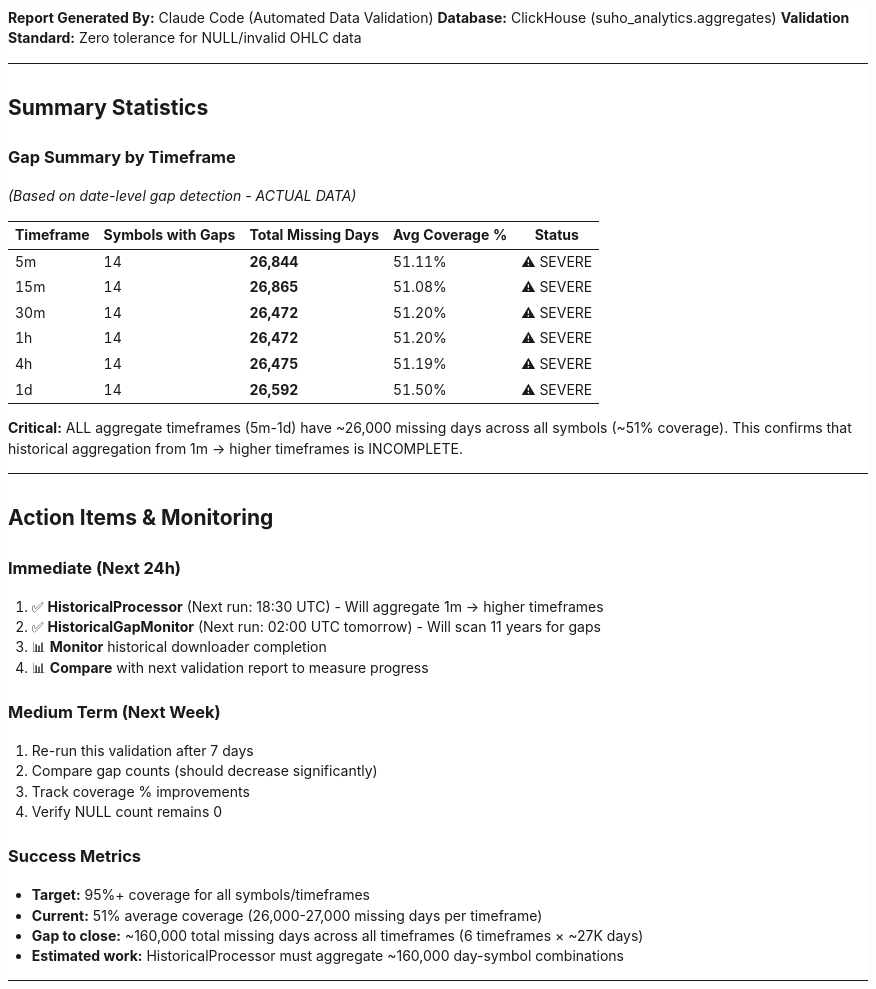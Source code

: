 
**Report Generated By:** Claude Code (Automated Data Validation)
**Database:** ClickHouse (suho_analytics.aggregates)
**Validation Standard:** Zero tolerance for NULL/invalid OHLC data

---

## Summary Statistics

### Gap Summary by Timeframe
*(Based on date-level gap detection - ACTUAL DATA)*

| Timeframe | Symbols with Gaps | Total Missing Days | Avg Coverage % | Status |
|-----------|-------------------|--------------------| ---------------|--------|
| 5m | 14 | **26,844** | 51.11% | ⚠️ SEVERE |
| 15m | 14 | **26,865** | 51.08% | ⚠️ SEVERE |
| 30m | 14 | **26,472** | 51.20% | ⚠️ SEVERE |
| 1h | 14 | **26,472** | 51.20% | ⚠️ SEVERE |
| 4h | 14 | **26,475** | 51.19% | ⚠️ SEVERE |
| 1d | 14 | **26,592** | 51.50% | ⚠️ SEVERE |

**Critical:** ALL aggregate timeframes (5m-1d) have ~26,000 missing days across all symbols (~51% coverage).
This confirms that historical aggregation from 1m → higher timeframes is INCOMPLETE.

---

## Action Items & Monitoring

### Immediate (Next 24h)
1. ✅ **HistoricalProcessor** (Next run: 18:30 UTC) - Will aggregate 1m → higher timeframes
2. ✅ **HistoricalGapMonitor** (Next run: 02:00 UTC tomorrow) - Will scan 11 years for gaps
3. 📊 **Monitor** historical downloader completion
4. 📊 **Compare** with next validation report to measure progress

### Medium Term (Next Week)
1. Re-run this validation after 7 days
2. Compare gap counts (should decrease significantly)
3. Track coverage % improvements
4. Verify NULL count remains 0

### Success Metrics
- **Target:** 95%+ coverage for all symbols/timeframes
- **Current:** 51% average coverage (26,000-27,000 missing days per timeframe)
- **Gap to close:** ~160,000 total missing days across all timeframes (6 timeframes × ~27K days)
- **Estimated work:** HistoricalProcessor must aggregate ~160,000 day-symbol combinations

---